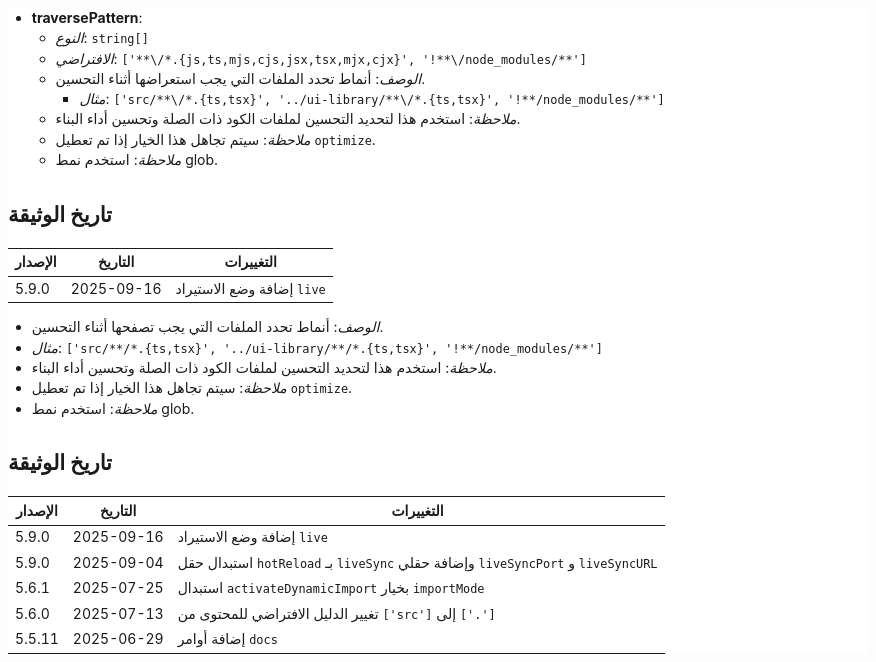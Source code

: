 - **traversePattern**:
  - _النوع_: `string[]`
  - _الافتراضي_: `['**\/*.{js,ts,mjs,cjs,jsx,tsx,mjx,cjx}', '!**\/node_modules/**']`
  - _الوصف_: أنماط تحدد الملفات التي يجب استعراضها أثناء التحسين.
    - _مثال_: `['src/**\/*.{ts,tsx}', '../ui-library/**\/*.{ts,tsx}', '!**/node_modules/**']`
  - _ملاحظة_: استخدم هذا لتحديد التحسين لملفات الكود ذات الصلة وتحسين أداء البناء.
  - _ملاحظة_: سيتم تجاهل هذا الخيار إذا تم تعطيل `optimize`.
  - _ملاحظة_: استخدم نمط glob.

## تاريخ الوثيقة

| الإصدار | التاريخ    | التغييرات                  |
| ------- | ---------- | -------------------------- |
| 5.9.0   | 2025-09-16 | إضافة وضع الاستيراد `live` |

- _الوصف_: أنماط تحدد الملفات التي يجب تصفحها أثناء التحسين.
- _مثال_: `['src/**/*.{ts,tsx}', '../ui-library/**/*.{ts,tsx}', '!**/node_modules/**']`
- _ملاحظة_: استخدم هذا لتحديد التحسين لملفات الكود ذات الصلة وتحسين أداء البناء.
- _ملاحظة_: سيتم تجاهل هذا الخيار إذا تم تعطيل `optimize`.
- _ملاحظة_: استخدم نمط glob.

## تاريخ الوثيقة

| الإصدار | التاريخ    | التغييرات                                                                        |
| ------- | ---------- | -------------------------------------------------------------------------------- |
| 5.9.0   | 2025-09-16 | إضافة وضع الاستيراد `live`                                                       |
| 5.9.0   | 2025-09-04 | استبدال حقل `hotReload` بـ `liveSync` وإضافة حقلي `liveSyncPort` و `liveSyncURL` |
| 5.6.1   | 2025-07-25 | استبدال `activateDynamicImport` بخيار `importMode`                               |
| 5.6.0   | 2025-07-13 | تغيير الدليل الافتراضي للمحتوى من `['src']` إلى `['.']`                          |
| 5.5.11  | 2025-06-29 | إضافة أوامر `docs`                                                               |
